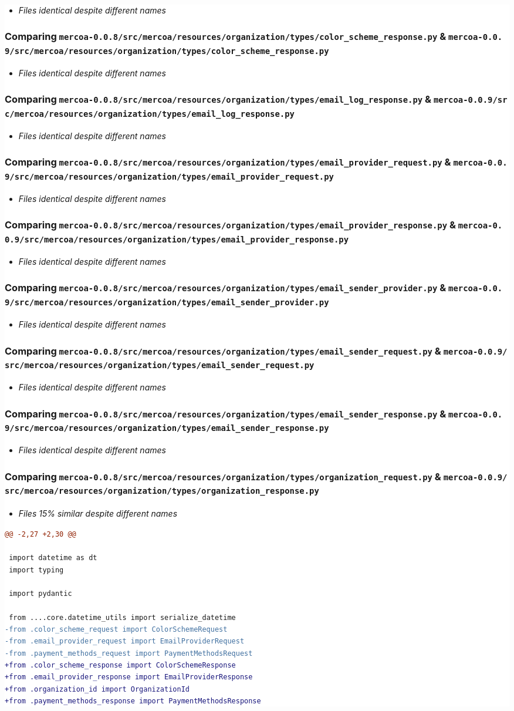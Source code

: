  * *Files identical despite different names*

### Comparing `mercoa-0.0.8/src/mercoa/resources/organization/types/color_scheme_response.py` & `mercoa-0.0.9/src/mercoa/resources/organization/types/color_scheme_response.py`

 * *Files identical despite different names*

### Comparing `mercoa-0.0.8/src/mercoa/resources/organization/types/email_log_response.py` & `mercoa-0.0.9/src/mercoa/resources/organization/types/email_log_response.py`

 * *Files identical despite different names*

### Comparing `mercoa-0.0.8/src/mercoa/resources/organization/types/email_provider_request.py` & `mercoa-0.0.9/src/mercoa/resources/organization/types/email_provider_request.py`

 * *Files identical despite different names*

### Comparing `mercoa-0.0.8/src/mercoa/resources/organization/types/email_provider_response.py` & `mercoa-0.0.9/src/mercoa/resources/organization/types/email_provider_response.py`

 * *Files identical despite different names*

### Comparing `mercoa-0.0.8/src/mercoa/resources/organization/types/email_sender_provider.py` & `mercoa-0.0.9/src/mercoa/resources/organization/types/email_sender_provider.py`

 * *Files identical despite different names*

### Comparing `mercoa-0.0.8/src/mercoa/resources/organization/types/email_sender_request.py` & `mercoa-0.0.9/src/mercoa/resources/organization/types/email_sender_request.py`

 * *Files identical despite different names*

### Comparing `mercoa-0.0.8/src/mercoa/resources/organization/types/email_sender_response.py` & `mercoa-0.0.9/src/mercoa/resources/organization/types/email_sender_response.py`

 * *Files identical despite different names*

### Comparing `mercoa-0.0.8/src/mercoa/resources/organization/types/organization_request.py` & `mercoa-0.0.9/src/mercoa/resources/organization/types/organization_response.py`

 * *Files 15% similar despite different names*

```diff
@@ -2,27 +2,30 @@
 
 import datetime as dt
 import typing
 
 import pydantic
 
 from ....core.datetime_utils import serialize_datetime
-from .color_scheme_request import ColorSchemeRequest
-from .email_provider_request import EmailProviderRequest
-from .payment_methods_request import PaymentMethodsRequest
+from .color_scheme_response import ColorSchemeResponse
+from .email_provider_response import EmailProviderResponse
+from .organization_id import OrganizationId
+from .payment_methods_response import PaymentMethodsResponse
```